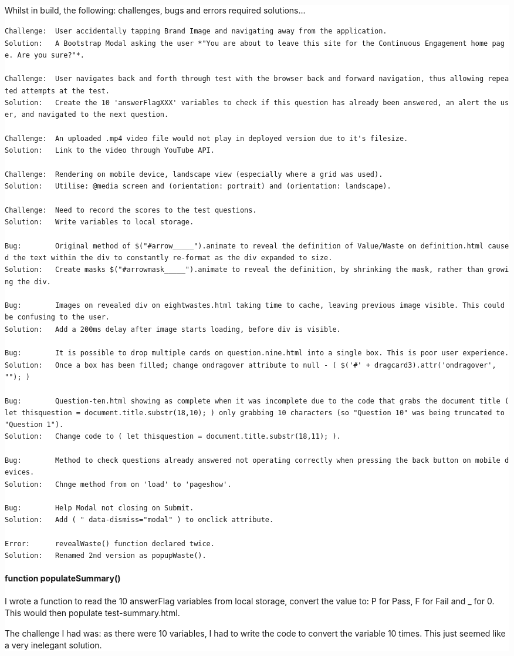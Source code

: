 Whilst in build, the following: challenges, bugs and errors required solutions...

    Challenge:  User accidentally tapping Brand Image and navigating away from the application.
    Solution:   A Bootstrap Modal asking the user *"You are about to leave this site for the Continuous Engagement home page. Are you sure?"*.

    Challenge:  User navigates back and forth through test with the browser back and forward navigation, thus allowing repeated attempts at the test.
    Solution:   Create the 10 'answerFlagXXX' variables to check if this question has already been answered, an alert the user, and navigated to the next question.

    Challenge:  An uploaded .mp4 video file would not play in deployed version due to it's filesize.
    Solution:   Link to the video through YouTube API.

    Challenge:  Rendering on mobile device, landscape view (especially where a grid was used).
    Solution:   Utilise: @media screen and (orientation: portrait) and (orientation: landscape).

    Challenge:  Need to record the scores to the test questions.
    Solution:   Write variables to local storage.

    Bug:        Original method of $("#arrow_____").animate to reveal the definition of Value/Waste on definition.html caused the text within the div to constantly re-format as the div expanded to size.
    Solution:   Create masks $("#arrowmask_____").animate to reveal the definition, by shrinking the mask, rather than growing the div.

    Bug:        Images on revealed div on eightwastes.html taking time to cache, leaving previous image visible. This could be confusing to the user.
    Solution:   Add a 200ms delay after image starts loading, before div is visible.

    Bug:        It is possible to drop multiple cards on question.nine.html into a single box. This is poor user experience.
    Solution:   Once a box has been filled; change ondragover attribute to null - ( $('#' + dragcard3).attr('ondragover', ""); )

    Bug:        Question-ten.html showing as complete when it was incomplete due to the code that grabs the document title ( let thisquestion = document.title.substr(18,10); ) only grabbing 10 characters (so "Question 10" was being truncated to "Question 1").
    Solution:   Change code to ( let thisquestion = document.title.substr(18,11); ).

    Bug:        Method to check questions already answered not operating correctly when pressing the back button on mobile devices.
    Solution:   Chnge method from on 'load' to 'pageshow'.

    Bug:        Help Modal not closing on Submit.
    Solution:   Add ( " data-dismiss="modal" ) to onclick attribute.

    Error:      revealWaste() function declared twice.
    Solution:   Renamed 2nd version as popupWaste().

#### function populateSummary()

I wrote a function to read the 10 answerFlag variables from local storage, convert the value to: P for Pass, F for Fail and _ for 0.
This would then populate test-summary.html.

The challenge I had was: as there were 10 variables, I had to write the code to convert the variable 10 times. This just seemed like a very inelegant solution.
